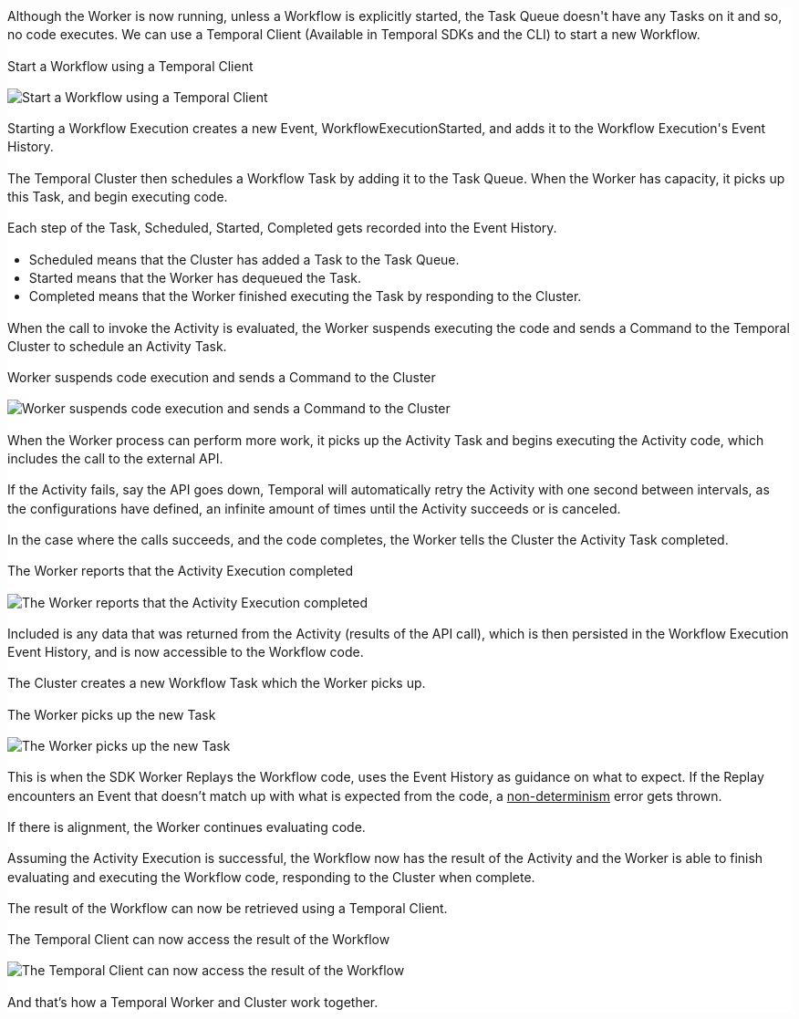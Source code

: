 Although the Worker is now running, unless a Workflow is explicitly started, the Task Queue doesn't have any Tasks on it and so, no code executes.
We can use a Temporal Client (Available in Temporal SDKs and the CLI) to start a new Workflow.

<div class="tdiw"><div class="tditw"><p class="tdit">Start a Workflow using a Temporal Client</p></div><div class="tdiiw"><img class="img_ev3q" src="/diagrams/how-sdk-works-2.svg" alt="Start a Workflow using a Temporal Client" height="901" width="1641" /></div></div>

Starting a Workflow Execution creates a new Event, WorkflowExecutionStarted, and adds it to the Workflow Execution's Event History.

The Temporal Cluster then schedules a Workflow Task by adding it to the Task Queue.
When the Worker has capacity, it picks up this Task, and begin executing code.

Each step of the Task, Scheduled, Started, Completed gets recorded into the Event History.

- Scheduled means that the Cluster has added a Task to the Task Queue.
- Started means that the Worker has dequeued the Task.
- Completed means that the Worker finished executing the Task by responding to the Cluster.

When the call to invoke the Activity is evaluated, the Worker suspends executing the code and sends a Command to the Temporal Cluster to schedule an Activity Task.

<div class="tdiw"><div class="tditw"><p class="tdit">Worker suspends code execution and sends a Command to the Cluster</p></div><div class="tdiiw"><img class="img_ev3q" src="/diagrams/how-sdk-works-3.svg" alt="Worker suspends code execution and sends a Command to the Cluster" height="661" width="1481" /></div></div>

When the Worker process can perform more work, it picks up the Activity Task and begins executing the Activity code, which includes the call to the external API.

If the Activity fails, say the API goes down, Temporal will automatically retry the Activity with one second between intervals, as the configurations have defined, an infinite amount of times until the Activity succeeds or is canceled.

In the case where the calls succeeds, and the code completes, the Worker tells the Cluster the Activity Task completed.

<div class="tdiw"><div class="tditw"><p class="tdit">The Worker reports that the Activity Execution completed</p></div><div class="tdiiw"><img class="img_ev3q" src="/diagrams/how-sdk-works-activity.svg" alt="The Worker reports that the Activity Execution completed" height="661" width="1481" /></div></div>

Included is any data that was returned from the Activity (results of the API call), which is then persisted in the Workflow Execution Event History, and is now accessible to the Workflow code.

The Cluster creates a new Workflow Task which the Worker picks up.

<div class="tdiw"><div class="tditw"><p class="tdit">The Worker picks up the new Task</p></div><div class="tdiiw"><img class="img_ev3q" src="/diagrams/how-sdk-works-1.svg" alt="The Worker picks up the new Task" height="661" width="1481" /></div></div>

This is when the SDK Worker Replays the Workflow code, uses the Event History as guidance on what to expect. If the Replay encounters an Event that doesn’t match up with what is expected from the code, a [non-determinism](/references/errors#non-deterministic-error) error gets thrown.

If there is alignment, the Worker continues evaluating code.

Assuming the Activity Execution is successful, the Workflow now has the result of the Activity and the Worker is able to finish evaluating and executing the Workflow code, responding to the Cluster when complete.

The result of the Workflow can now be retrieved using a Temporal Client.

<div class="tdiw"><div class="tditw"><p class="tdit">The Temporal Client can now access the result of the Workflow</p></div><div class="tdiiw"><img class="img_ev3q" src="/diagrams/how-sdk-works-4.svg" alt="The Temporal Client can now access the result of the Workflow" height="901" width="1721" /></div></div>

And that’s how a Temporal Worker and Cluster work together.
